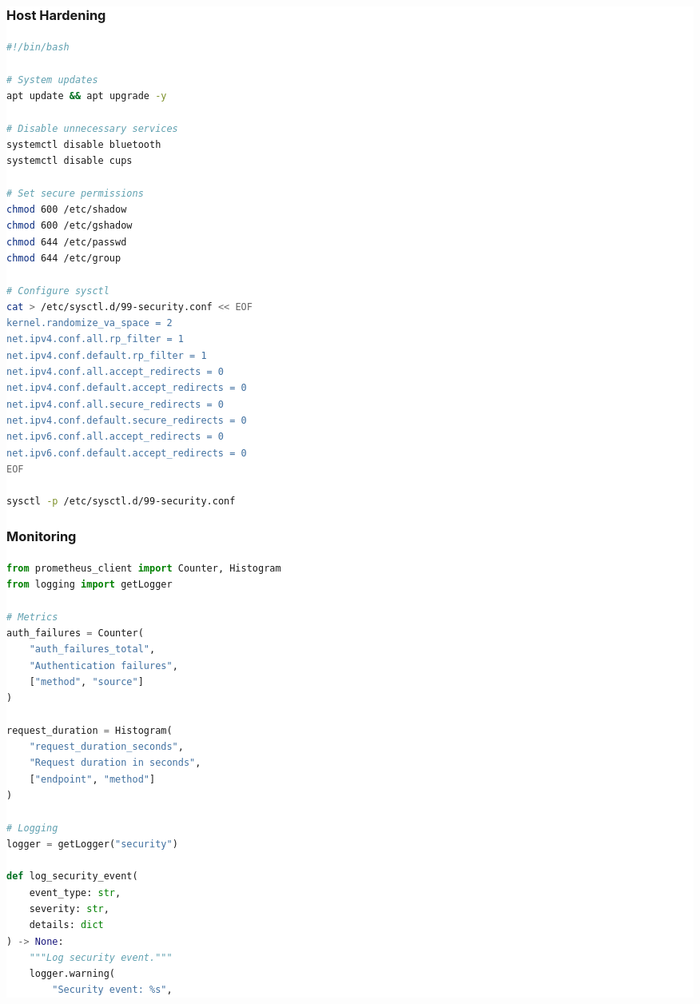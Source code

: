 ### Host Hardening

```bash
#!/bin/bash

# System updates
apt update && apt upgrade -y

# Disable unnecessary services
systemctl disable bluetooth
systemctl disable cups

# Set secure permissions
chmod 600 /etc/shadow
chmod 600 /etc/gshadow
chmod 644 /etc/passwd
chmod 644 /etc/group

# Configure sysctl
cat > /etc/sysctl.d/99-security.conf << EOF
kernel.randomize_va_space = 2
net.ipv4.conf.all.rp_filter = 1
net.ipv4.conf.default.rp_filter = 1
net.ipv4.conf.all.accept_redirects = 0
net.ipv4.conf.default.accept_redirects = 0
net.ipv4.conf.all.secure_redirects = 0
net.ipv4.conf.default.secure_redirects = 0
net.ipv6.conf.all.accept_redirects = 0
net.ipv6.conf.default.accept_redirects = 0
EOF

sysctl -p /etc/sysctl.d/99-security.conf
```

### Monitoring

```python
from prometheus_client import Counter, Histogram
from logging import getLogger

# Metrics
auth_failures = Counter(
    "auth_failures_total",
    "Authentication failures",
    ["method", "source"]
)

request_duration = Histogram(
    "request_duration_seconds",
    "Request duration in seconds",
    ["endpoint", "method"]
)

# Logging
logger = getLogger("security")

def log_security_event(
    event_type: str,
    severity: str,
    details: dict
) -> None:
    """Log security event."""
    logger.warning(
        "Security event: %s",
```